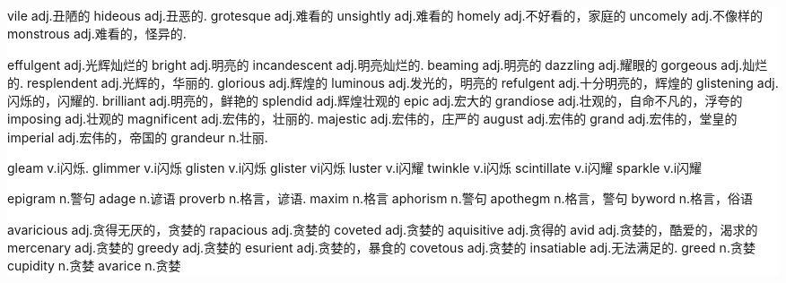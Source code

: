 vile adj.丑陋的
hideous adj.丑恶的. 
grotesque adj.难看的
unsightly adj.难看的
homely adj.不好看的，家庭的
uncomely adj.不像样的
monstrous adj.难看的，怪异的. 

effulgent adj.光辉灿烂的
bright adj.明亮的
incandescent adj.明亮灿烂的. 
beaming adj.明亮的
dazzling adj.耀眼的
gorgeous adj.灿烂的. 
resplendent adj.光辉的，华丽的. 
glorious adj.辉煌的
luminous adj.发光的，明亮的
refulgent adj.十分明亮的，辉煌的
glistening adj.闪烁的，闪耀的.
brilliant adj.明亮的，鲜艳的
splendid adj.辉煌壮观的
epic adj.宏大的
grandiose adj.壮观的，自命不凡的，浮夸的
imposing adj.壮观的
magnificent adj.宏伟的，壮丽的.
majestic adj.宏伟的，庄严的
august adj.宏伟的
grand adj.宏伟的，堂皇的
imperial adj.宏伟的，帝国的
grandeur n.壮丽.

gleam v.i闪烁. 
glimmer v.i闪烁
glisten v.i闪烁
glister vi闪烁
luster v.i闪耀
twinkle v.i闪烁
scintillate v.i闪耀
sparkle v.i闪耀

epigram n.警句
adage n.谚语
proverb n.格言，谚语. 
maxim n.格言
aphorism n.警句
apothegm n.格言，警句
byword n.格言，俗语

avaricious adj.贪得无厌的，贪婪的
rapacious adj.贪婪的
coveted adj.贪婪的
aquisitive adj.贪得的
avid adj.贪婪的，酷爱的，渴求的
mercenary adj.贪婪的
greedy adj.贪婪的
esurient adj.贪婪的，暴食的
covetous adj.贪婪的
insatiable adj.无法满足的.
greed n.贪婪
cupidity n.贪婪
avarice n.贪婪
